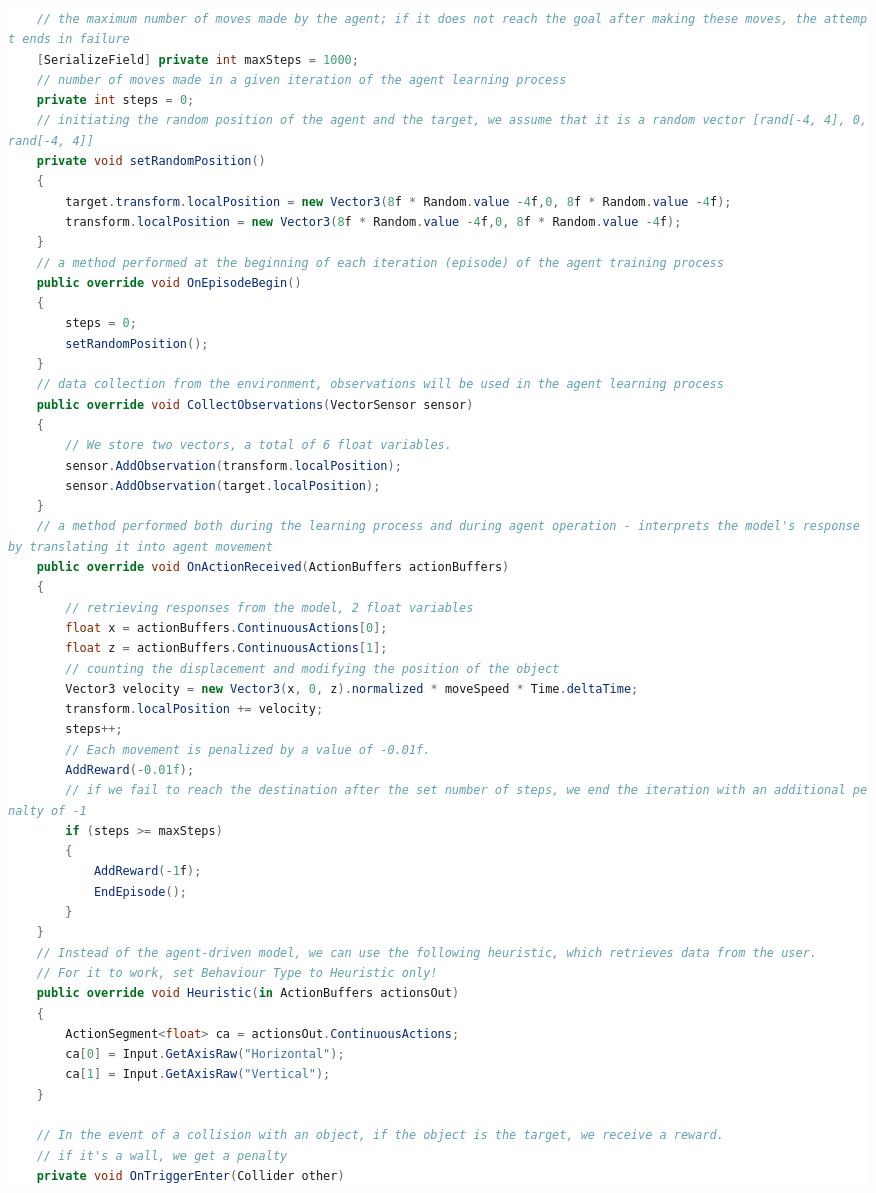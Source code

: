 ```cs
    // the maximum number of moves made by the agent; if it does not reach the goal after making these moves, the attempt ends in failure
    [SerializeField] private int maxSteps = 1000;
    // number of moves made in a given iteration of the agent learning process
    private int steps = 0;
    // initiating the random position of the agent and the target, we assume that it is a random vector [rand[-4, 4], 0, rand[-4, 4]]
    private void setRandomPosition()
    {
        target.transform.localPosition = new Vector3(8f * Random.value -4f,0, 8f * Random.value -4f);
        transform.localPosition = new Vector3(8f * Random.value -4f,0, 8f * Random.value -4f);
    }
    // a method performed at the beginning of each iteration (episode) of the agent training process
    public override void OnEpisodeBegin()
    {
        steps = 0;
        setRandomPosition();
    }
    // data collection from the environment, observations will be used in the agent learning process
    public override void CollectObservations(VectorSensor sensor)
    {
        // We store two vectors, a total of 6 float variables.
        sensor.AddObservation(transform.localPosition);
        sensor.AddObservation(target.localPosition);
    }
    // a method performed both during the learning process and during agent operation - interprets the model's response by translating it into agent movement
    public override void OnActionReceived(ActionBuffers actionBuffers)
    {
        // retrieving responses from the model, 2 float variables
        float x = actionBuffers.ContinuousActions[0];
        float z = actionBuffers.ContinuousActions[1];
        // counting the displacement and modifying the position of the object
        Vector3 velocity = new Vector3(x, 0, z).normalized * moveSpeed * Time.deltaTime;
        transform.localPosition += velocity;
        steps++;
        // Each movement is penalized by a value of -0.01f.
        AddReward(-0.01f);
        // if we fail to reach the destination after the set number of steps, we end the iteration with an additional penalty of -1
        if (steps >= maxSteps)
        {
            AddReward(-1f);
            EndEpisode();
        }
    }
    // Instead of the agent-driven model, we can use the following heuristic, which retrieves data from the user.
    // For it to work, set Behaviour Type to Heuristic only!
    public override void Heuristic(in ActionBuffers actionsOut)
    {
        ActionSegment<float> ca = actionsOut.ContinuousActions;
        ca[0] = Input.GetAxisRaw("Horizontal");
        ca[1] = Input.GetAxisRaw("Vertical");
    }

    // In the event of a collision with an object, if the object is the target, we receive a reward.
    // if it's a wall, we get a penalty
    private void OnTriggerEnter(Collider other)
```